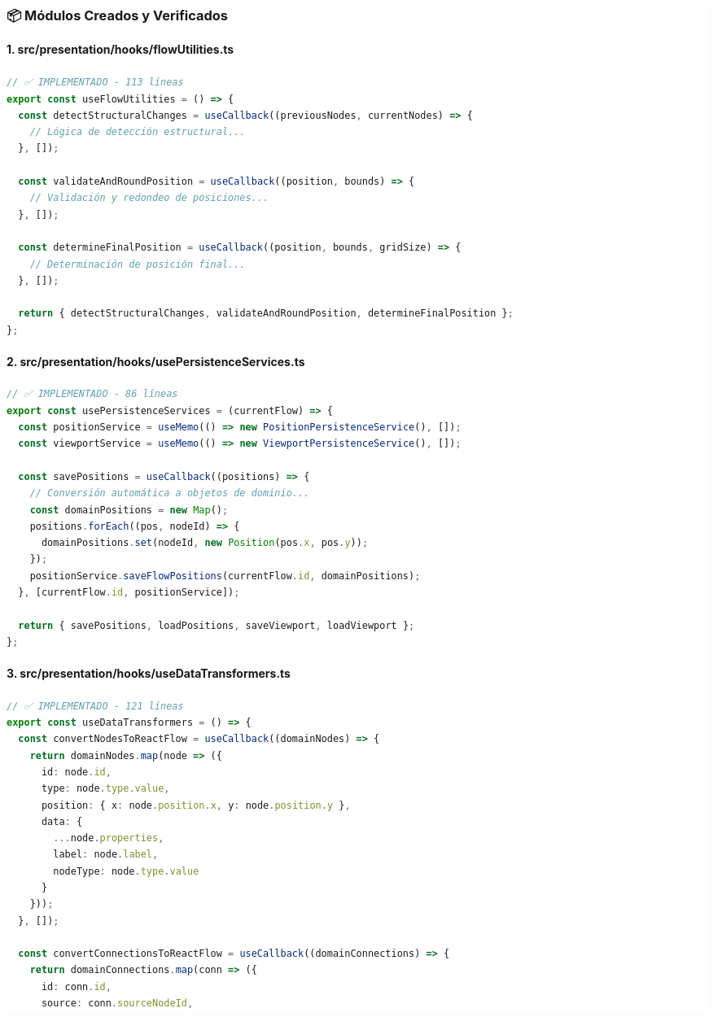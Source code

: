 ### 📦 **Módulos Creados y Verificados**

#### **1. src/presentation/hooks/flowUtilities.ts**
```typescript
// ✅ IMPLEMENTADO - 113 líneas
export const useFlowUtilities = () => {
  const detectStructuralChanges = useCallback((previousNodes, currentNodes) => {
    // Lógica de detección estructural...
  }, []);

  const validateAndRoundPosition = useCallback((position, bounds) => {
    // Validación y redondeo de posiciones...
  }, []);

  const determineFinalPosition = useCallback((position, bounds, gridSize) => {
    // Determinación de posición final...
  }, []);

  return { detectStructuralChanges, validateAndRoundPosition, determineFinalPosition };
};
```

#### **2. src/presentation/hooks/usePersistenceServices.ts**
```typescript
// ✅ IMPLEMENTADO - 86 líneas
export const usePersistenceServices = (currentFlow) => {
  const positionService = useMemo(() => new PositionPersistenceService(), []);
  const viewportService = useMemo(() => new ViewportPersistenceService(), []);

  const savePositions = useCallback((positions) => {
    // Conversión automática a objetos de dominio...
    const domainPositions = new Map();
    positions.forEach((pos, nodeId) => {
      domainPositions.set(nodeId, new Position(pos.x, pos.y));
    });
    positionService.saveFlowPositions(currentFlow.id, domainPositions);
  }, [currentFlow.id, positionService]);

  return { savePositions, loadPositions, saveViewport, loadViewport };
};
```

#### **3. src/presentation/hooks/useDataTransformers.ts**
```typescript
// ✅ IMPLEMENTADO - 121 líneas
export const useDataTransformers = () => {
  const convertNodesToReactFlow = useCallback((domainNodes) => {
    return domainNodes.map(node => ({
      id: node.id,
      type: node.type.value,
      position: { x: node.position.x, y: node.position.y },
      data: { 
        ...node.properties, 
        label: node.label,
        nodeType: node.type.value 
      }
    }));
  }, []);

  const convertConnectionsToReactFlow = useCallback((domainConnections) => {
    return domainConnections.map(conn => ({
      id: conn.id,
      source: conn.sourceNodeId,
```